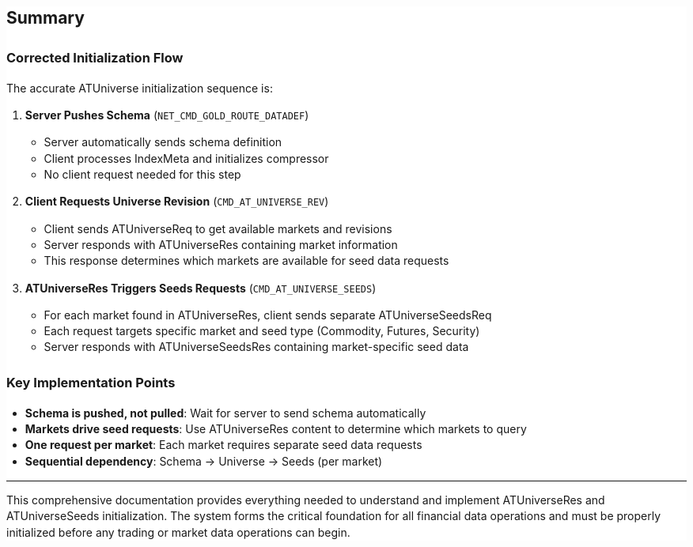 ## Summary

### Corrected Initialization Flow

The accurate ATUniverse initialization sequence is:

1. **Server Pushes Schema** (`NET_CMD_GOLD_ROUTE_DATADEF`)
   - Server automatically sends schema definition
   - Client processes IndexMeta and initializes compressor
   - No client request needed for this step

2. **Client Requests Universe Revision** (`CMD_AT_UNIVERSE_REV`)
   - Client sends ATUniverseReq to get available markets and revisions
   - Server responds with ATUniverseRes containing market information
   - This response determines which markets are available for seed data requests

3. **ATUniverseRes Triggers Seeds Requests** (`CMD_AT_UNIVERSE_SEEDS`)
   - For each market found in ATUniverseRes, client sends separate ATUniverseSeedsReq
   - Each request targets specific market and seed type (Commodity, Futures, Security)
   - Server responds with ATUniverseSeedsRes containing market-specific seed data

### Key Implementation Points

- **Schema is pushed, not pulled**: Wait for server to send schema automatically
- **Markets drive seed requests**: Use ATUniverseRes content to determine which markets to query
- **One request per market**: Each market requires separate seed data requests
- **Sequential dependency**: Schema → Universe → Seeds (per market)

---

This comprehensive documentation provides everything needed to understand and implement ATUniverseRes and ATUniverseSeeds initialization. The system forms the critical foundation for all financial data operations and must be properly initialized before any trading or market data operations can begin.